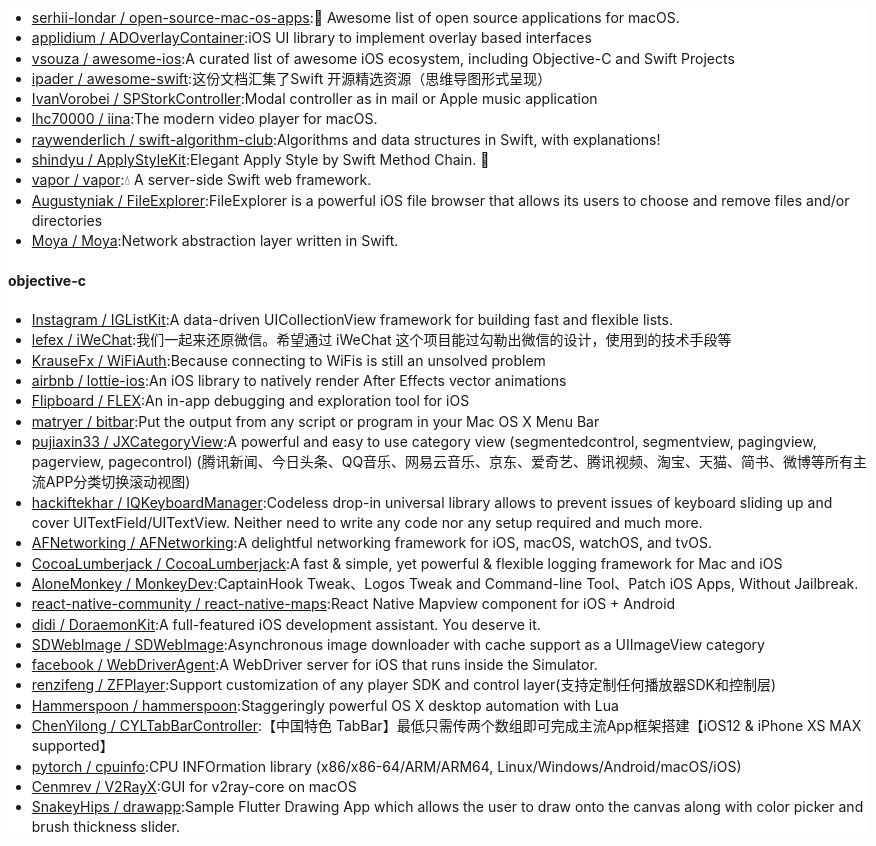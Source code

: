 * [serhii-londar / open-source-mac-os-apps](https://github.com/serhii-londar/open-source-mac-os-apps):🚀 Awesome list of open source applications for macOS.
* [applidium / ADOverlayContainer](https://github.com/applidium/ADOverlayContainer):iOS UI library to implement overlay based interfaces
* [vsouza / awesome-ios](https://github.com/vsouza/awesome-ios):A curated list of awesome iOS ecosystem, including Objective-C and Swift Projects
* [ipader / awesome-swift](https://github.com/ipader/awesome-swift):这份文档汇集了Swift 开源精选资源（思维导图形式呈现）
* [IvanVorobei / SPStorkController](https://github.com/IvanVorobei/SPStorkController):Modal controller as in mail or Apple music application
* [lhc70000 / iina](https://github.com/lhc70000/iina):The modern video player for macOS.
* [raywenderlich / swift-algorithm-club](https://github.com/raywenderlich/swift-algorithm-club):Algorithms and data structures in Swift, with explanations!
* [shindyu / ApplyStyleKit](https://github.com/shindyu/ApplyStyleKit):Elegant Apply Style by Swift Method Chain. 🌙
* [vapor / vapor](https://github.com/vapor/vapor):💧 A server-side Swift web framework.
* [Augustyniak / FileExplorer](https://github.com/Augustyniak/FileExplorer):FileExplorer is a powerful iOS file browser that allows its users to choose and remove files and/or directories
* [Moya / Moya](https://github.com/Moya/Moya):Network abstraction layer written in Swift.

#### objective-c
* [Instagram / IGListKit](https://github.com/Instagram/IGListKit):A data-driven UICollectionView framework for building fast and flexible lists.
* [lefex / iWeChat](https://github.com/lefex/iWeChat):我们一起来还原微信。希望通过 iWeChat 这个项目能过勾勒出微信的设计，使用到的技术手段等
* [KrauseFx / WiFiAuth](https://github.com/KrauseFx/WiFiAuth):Because connecting to WiFis is still an unsolved problem
* [airbnb / lottie-ios](https://github.com/airbnb/lottie-ios):An iOS library to natively render After Effects vector animations
* [Flipboard / FLEX](https://github.com/Flipboard/FLEX):An in-app debugging and exploration tool for iOS
* [matryer / bitbar](https://github.com/matryer/bitbar):Put the output from any script or program in your Mac OS X Menu Bar
* [pujiaxin33 / JXCategoryView](https://github.com/pujiaxin33/JXCategoryView):A powerful and easy to use category view (segmentedcontrol, segmentview, pagingview, pagerview, pagecontrol) (腾讯新闻、今日头条、QQ音乐、网易云音乐、京东、爱奇艺、腾讯视频、淘宝、天猫、简书、微博等所有主流APP分类切换滚动视图)
* [hackiftekhar / IQKeyboardManager](https://github.com/hackiftekhar/IQKeyboardManager):Codeless drop-in universal library allows to prevent issues of keyboard sliding up and cover UITextField/UITextView. Neither need to write any code nor any setup required and much more.
* [AFNetworking / AFNetworking](https://github.com/AFNetworking/AFNetworking):A delightful networking framework for iOS, macOS, watchOS, and tvOS.
* [CocoaLumberjack / CocoaLumberjack](https://github.com/CocoaLumberjack/CocoaLumberjack):A fast & simple, yet powerful & flexible logging framework for Mac and iOS
* [AloneMonkey / MonkeyDev](https://github.com/AloneMonkey/MonkeyDev):CaptainHook Tweak、Logos Tweak and Command-line Tool、Patch iOS Apps, Without Jailbreak.
* [react-native-community / react-native-maps](https://github.com/react-native-community/react-native-maps):React Native Mapview component for iOS + Android
* [didi / DoraemonKit](https://github.com/didi/DoraemonKit):A full-featured iOS development assistant. You deserve it.
* [SDWebImage / SDWebImage](https://github.com/SDWebImage/SDWebImage):Asynchronous image downloader with cache support as a UIImageView category
* [facebook / WebDriverAgent](https://github.com/facebook/WebDriverAgent):A WebDriver server for iOS that runs inside the Simulator.
* [renzifeng / ZFPlayer](https://github.com/renzifeng/ZFPlayer):Support customization of any player SDK and control layer(支持定制任何播放器SDK和控制层)
* [Hammerspoon / hammerspoon](https://github.com/Hammerspoon/hammerspoon):Staggeringly powerful OS X desktop automation with Lua
* [ChenYilong / CYLTabBarController](https://github.com/ChenYilong/CYLTabBarController):【中国特色 TabBar】最低只需传两个数组即可完成主流App框架搭建【iOS12 & iPhone XS MAX supported】
* [pytorch / cpuinfo](https://github.com/pytorch/cpuinfo):CPU INFOrmation library (x86/x86-64/ARM/ARM64, Linux/Windows/Android/macOS/iOS)
* [Cenmrev / V2RayX](https://github.com/Cenmrev/V2RayX):GUI for v2ray-core on macOS
* [SnakeyHips / drawapp](https://github.com/SnakeyHips/drawapp):Sample Flutter Drawing App which allows the user to draw onto the canvas along with color picker and brush thickness slider.